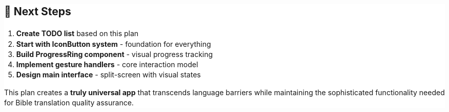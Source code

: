 
## 🎯 **Next Steps**

1. **Create TODO list** based on this plan
2. **Start with IconButton system** - foundation for everything
3. **Build ProgressRing component** - visual progress tracking
4. **Implement gesture handlers** - core interaction model
5. **Design main interface** - split-screen with visual states

This plan creates a **truly universal app** that transcends language barriers while maintaining the sophisticated functionality needed for Bible translation quality assurance.
